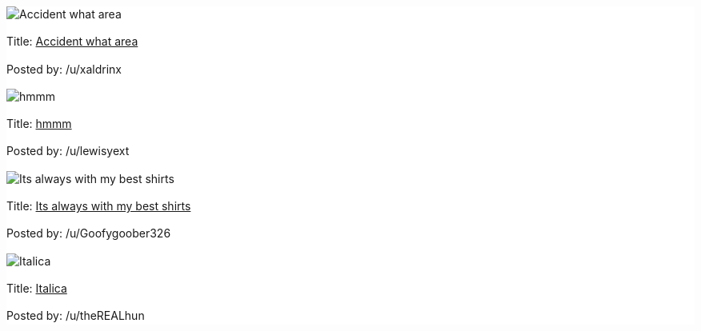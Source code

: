 <div class="card">
  <div class="card-image">
    <img class="post-img" src="https://i.redd.it/3o9gatmqtjp61.jpg" alt="Accident what area" title="Accident what area" />
  </div>
  <div class="card-content">
    <div class="media">
      <div class="media-content">
        <p class="title is-4">
           Title: <a href="https://www.reddit.com/r/funnysigns/comments/meb9h4/accident_what_area/">Accident what area</a>
        </p>
        <p class="subtitle is-4">Posted by: /u/xaldrinx</p>
      </div>
    </div>
  </div>
</div>

<div class="card">
  <div class="card-image">
    <img class="post-img" src="https://i.redd.it/snms890mhfp61.jpg" alt="hmmm" title="hmmm" />
  </div>
  <div class="card-content">
    <div class="media">
      <div class="media-content">
        <p class="title is-4">
           Title: <a href="https://www.reddit.com/r/hmmm/comments/mdx1sz/hmmm/">hmmm</a>
        </p>
        <p class="subtitle is-4">Posted by: /u/lewisyext</p>
      </div>
    </div>
  </div>
</div>

<div class="card">
  <div class="card-image">
    <img class="post-img" src="https://i.redd.it/8jp0dbh8rdq61.jpg" alt="Its always with my best shirts" title="Its always with my best shirts" />
  </div>
  <div class="card-content">
    <div class="media">
      <div class="media-content">
        <p class="title is-4">
           Title: <a href="https://www.reddit.com/r/memes/comments/mh89zt/its_always_with_my_best_shirts/">Its always with my best shirts</a>
        </p>
        <p class="subtitle is-4">Posted by: /u/Goofygoober326</p>
      </div>
    </div>
  </div>
</div>

<div class="card">
  <div class="card-image">
    <img class="post-img" src="https://i.redd.it/3pc61n6jftp61.jpg" alt="Italica" title="Italica" />
  </div>
  <div class="card-content">
    <div class="media">
      <div class="media-content">
        <p class="title is-4">
           Title: <a href="https://www.reddit.com/r/Funnypics/comments/mf780r/italica/">Italica</a>
        </p>
        <p class="subtitle is-4">Posted by: /u/theREALhun</p>
      </div>